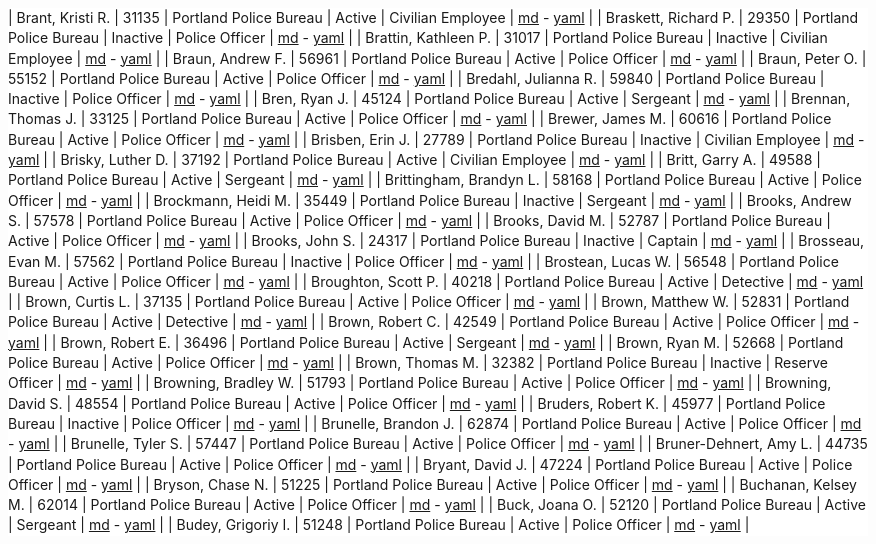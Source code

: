 | Brant, Kristi R. | 31135 | Portland Police Bureau | Active | Civilian Employee | [md](../markdown/31135-transcript.md) - [yaml](../yaml/31135-transcript.yml) |
| Braskett, Richard P. | 29350 | Portland Police Bureau | Inactive | Police Officer | [md](../markdown/29350-transcript.md) - [yaml](../yaml/29350-transcript.yml) |
| Brattin, Kathleen P. | 31017 | Portland Police Bureau | Inactive | Civilian Employee | [md](../markdown/31017-transcript.md) - [yaml](../yaml/31017-transcript.yml) |
| Braun, Andrew F. | 56961 | Portland Police Bureau | Active | Police Officer | [md](../markdown/56961-transcript.md) - [yaml](../yaml/56961-transcript.yml) |
| Braun, Peter O. | 55152 | Portland Police Bureau | Active | Police Officer | [md](../markdown/55152-transcript.md) - [yaml](../yaml/55152-transcript.yml) |
| Bredahl, Julianna R. | 59840 | Portland Police Bureau | Inactive | Police Officer | [md](../markdown/59840-transcript.md) - [yaml](../yaml/59840-transcript.yml) |
| Bren, Ryan J. | 45124 | Portland Police Bureau | Active | Sergeant | [md](../markdown/45124-transcript.md) - [yaml](../yaml/45124-transcript.yml) |
| Brennan, Thomas J. | 33125 | Portland Police Bureau | Active | Police Officer | [md](../markdown/33125-transcript.md) - [yaml](../yaml/33125-transcript.yml) |
| Brewer, James M. | 60616 | Portland Police Bureau | Active | Police Officer | [md](../markdown/60616-transcript.md) - [yaml](../yaml/60616-transcript.yml) |
| Brisben, Erin J. | 27789 | Portland Police Bureau | Inactive | Civilian Employee | [md](../markdown/27789-transcript.md) - [yaml](../yaml/27789-transcript.yml) |
| Brisky, Luther D. | 37192 | Portland Police Bureau | Active | Civilian Employee | [md](../markdown/37192-transcript.md) - [yaml](../yaml/37192-transcript.yml) |
| Britt, Garry A. | 49588 | Portland Police Bureau | Active | Sergeant | [md](../markdown/49588-transcript.md) - [yaml](../yaml/49588-transcript.yml) |
| Brittingham, Brandyn L. | 58168 | Portland Police Bureau | Active | Police Officer | [md](../markdown/58168-transcript.md) - [yaml](../yaml/58168-transcript.yml) |
| Brockmann, Heidi M. | 35449 | Portland Police Bureau | Inactive | Sergeant | [md](../markdown/35449-transcript.md) - [yaml](../yaml/35449-transcript.yml) |
| Brooks, Andrew S. | 57578 | Portland Police Bureau | Active | Police Officer | [md](../markdown/57578-transcript.md) - [yaml](../yaml/57578-transcript.yml) |
| Brooks, David M. | 52787 | Portland Police Bureau | Active | Police Officer | [md](../markdown/52787-transcript.md) - [yaml](../yaml/52787-transcript.yml) |
| Brooks, John S. | 24317 | Portland Police Bureau | Inactive | Captain | [md](../markdown/24317-transcript.md) - [yaml](../yaml/24317-transcript.yml) |
| Brosseau, Evan M. | 57562 | Portland Police Bureau | Inactive | Police Officer | [md](../markdown/57562-transcript.md) - [yaml](../yaml/57562-transcript.yml) |
| Brostean, Lucas W. | 56548 | Portland Police Bureau | Active | Police Officer | [md](../markdown/56548-transcript.md) - [yaml](../yaml/56548-transcript.yml) |
| Broughton, Scott P. | 40218 | Portland Police Bureau | Active | Detective | [md](../markdown/40218-transcript.md) - [yaml](../yaml/40218-transcript.yml) |
| Brown, Curtis L. | 37135 | Portland Police Bureau | Active | Police Officer | [md](../markdown/37135-transcript.md) - [yaml](../yaml/37135-transcript.yml) |
| Brown, Matthew W. | 52831 | Portland Police Bureau | Active | Detective | [md](../markdown/52831-transcript.md) - [yaml](../yaml/52831-transcript.yml) |
| Brown, Robert C. | 42549 | Portland Police Bureau | Active | Police Officer | [md](../markdown/42549-transcript.md) - [yaml](../yaml/42549-transcript.yml) |
| Brown, Robert E. | 36496 | Portland Police Bureau | Active | Sergeant | [md](../markdown/36496-transcript.md) - [yaml](../yaml/36496-transcript.yml) |
| Brown, Ryan M. | 52668 | Portland Police Bureau | Active | Police Officer | [md](../markdown/52668-transcript.md) - [yaml](../yaml/52668-transcript.yml) |
| Brown, Thomas M. | 32382 | Portland Police Bureau | Inactive | Reserve Officer | [md](../markdown/32382-transcript.md) - [yaml](../yaml/32382-transcript.yml) |
| Browning, Bradley W. | 51793 | Portland Police Bureau | Active | Police Officer | [md](../markdown/51793-transcript.md) - [yaml](../yaml/51793-transcript.yml) |
| Browning, David S. | 48554 | Portland Police Bureau | Active | Police Officer | [md](../markdown/48554-transcript.md) - [yaml](../yaml/48554-transcript.yml) |
| Bruders, Robert K. | 45977 | Portland Police Bureau | Inactive | Police Officer | [md](../markdown/45977-transcript.md) - [yaml](../yaml/45977-transcript.yml) |
| Brunelle, Brandon J. | 62874 | Portland Police Bureau | Active | Police Officer | [md](../markdown/62874-transcript.md) - [yaml](../yaml/62874-transcript.yml) |
| Brunelle, Tyler S. | 57447 | Portland Police Bureau | Active | Police Officer | [md](../markdown/57447-transcript.md) - [yaml](../yaml/57447-transcript.yml) |
| Bruner-Dehnert, Amy L. | 44735 | Portland Police Bureau | Active | Police Officer | [md](../markdown/44735-transcript.md) - [yaml](../yaml/44735-transcript.yml) |
| Bryant, David J. | 47224 | Portland Police Bureau | Active | Police Officer | [md](../markdown/47224-transcript.md) - [yaml](../yaml/47224-transcript.yml) |
| Bryson, Chase N. | 51225 | Portland Police Bureau | Active | Police Officer | [md](../markdown/51225-transcript.md) - [yaml](../yaml/51225-transcript.yml) |
| Buchanan, Kelsey M. | 62014 | Portland Police Bureau | Active | Police Officer | [md](../markdown/62014-transcript.md) - [yaml](../yaml/62014-transcript.yml) |
| Buck, Joana O. | 52120 | Portland Police Bureau | Active | Sergeant | [md](../markdown/52120-transcript.md) - [yaml](../yaml/52120-transcript.yml) |
| Budey, Grigoriy I. | 51248 | Portland Police Bureau | Active | Police Officer | [md](../markdown/51248-transcript.md) - [yaml](../yaml/51248-transcript.yml) |